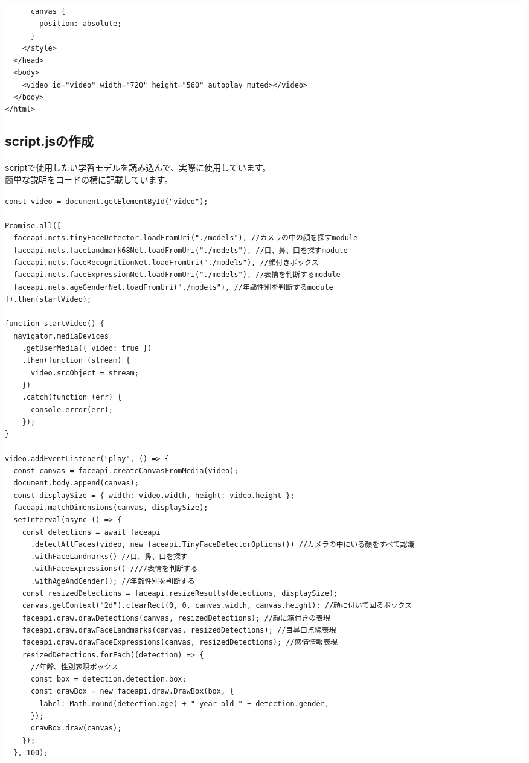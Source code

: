 ```html: index.html
      canvas {
        position: absolute;
      }
    </style>
  </head>
  <body>
    <video id="video" width="720" height="560" autoplay muted></video>
  </body>
</html>

```

## script.jsの作成
scriptで使用したい学習モデルを読み込んで、実際に使用しています。  
簡単な説明をコードの横に記載しています。  

```js: script.js
const video = document.getElementById("video");

Promise.all([
  faceapi.nets.tinyFaceDetector.loadFromUri("./models"), //カメラの中の顔を探すmodule
  faceapi.nets.faceLandmark68Net.loadFromUri("./models"), //目、鼻、口を探すmodule
  faceapi.nets.faceRecognitionNet.loadFromUri("./models"), //顔付きボックス
  faceapi.nets.faceExpressionNet.loadFromUri("./models"), //表情を判断するmodule
  faceapi.nets.ageGenderNet.loadFromUri("./models"), //年齢性別を判断するmodule
]).then(startVideo);

function startVideo() {
  navigator.mediaDevices
    .getUserMedia({ video: true })
    .then(function (stream) {
      video.srcObject = stream;
    })
    .catch(function (err) {
      console.error(err);
    });
}

video.addEventListener("play", () => {
  const canvas = faceapi.createCanvasFromMedia(video);
  document.body.append(canvas);
  const displaySize = { width: video.width, height: video.height };
  faceapi.matchDimensions(canvas, displaySize);
  setInterval(async () => {
    const detections = await faceapi
      .detectAllFaces(video, new faceapi.TinyFaceDetectorOptions()) //カメラの中にいる顔をすべて認識
      .withFaceLandmarks() //目、鼻、口を探す
      .withFaceExpressions() ////表情を判断する
      .withAgeAndGender(); //年齢性別を判断する
    const resizedDetections = faceapi.resizeResults(detections, displaySize);
    canvas.getContext("2d").clearRect(0, 0, canvas.width, canvas.height); //顔に付いて回るボックス
    faceapi.draw.drawDetections(canvas, resizedDetections); //顔に箱付きの表現
    faceapi.draw.drawFaceLandmarks(canvas, resizedDetections); //目鼻口点線表現
    faceapi.draw.drawFaceExpressions(canvas, resizedDetections); //感情情報表現
    resizedDetections.forEach((detection) => {
      //年齢、性別表現ボックス
      const box = detection.detection.box;
      const drawBox = new faceapi.draw.DrawBox(box, {
        label: Math.round(detection.age) + " year old " + detection.gender,
      });
      drawBox.draw(canvas);
    });
  }, 100);
```